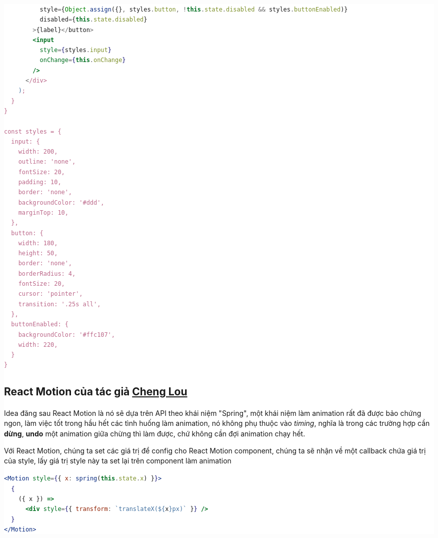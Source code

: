 ```jsx
          style={Object.assign({}, styles.button, !this.state.disabled && styles.buttonEnabled)}
          disabled={this.state.disabled}
        >{label}</button>
        <input
          style={styles.input}
          onChange={this.onChange}
        />
      </div>
    );
  }
}

const styles = {
  input: {
    width: 200,
    outline: 'none',
    fontSize: 20,
    padding: 10,
    border: 'none',
    backgroundColor: '#ddd',
    marginTop: 10,
  },
  button: {
    width: 180,
    height: 50,
    border: 'none',
    borderRadius: 4,
    fontSize: 20,
    cursor: 'pointer',
    transition: '.25s all',
  },
  buttonEnabled: {
    backgroundColor: '#ffc107',
    width: 220,
  }
}
```

## React Motion của tác giả [Cheng Lou](https://medium.com/@chenglou)

Idea đăng sau React Motion là nó sẽ dựa trên API theo khái niệm "Spring", một khái niệm làm animation rất đã được bảo chứng ngon, làm việc tốt trong hầu hết các tình huống làm animation, nó không phụ thuộc vào *timing*, nghĩa là trong các trường hợp cần **dừng**, **undo** một animation giữa chừng thì làm được, chứ không cần đợi animation chạy hết.

Với React Motion, chúng ta set các giá trị để config cho React Motion component, chúng ta sẽ nhận về một callback chứa giá trị của style, lấy giá trị style này ta set lại trên component làm animation

```jsx
<Motion style={{ x: spring(this.state.x) }}>
  {
    ({ x }) =>
      <div style={{ transform: `translateX(${x}px)` }} />
  }
</Motion>
```
